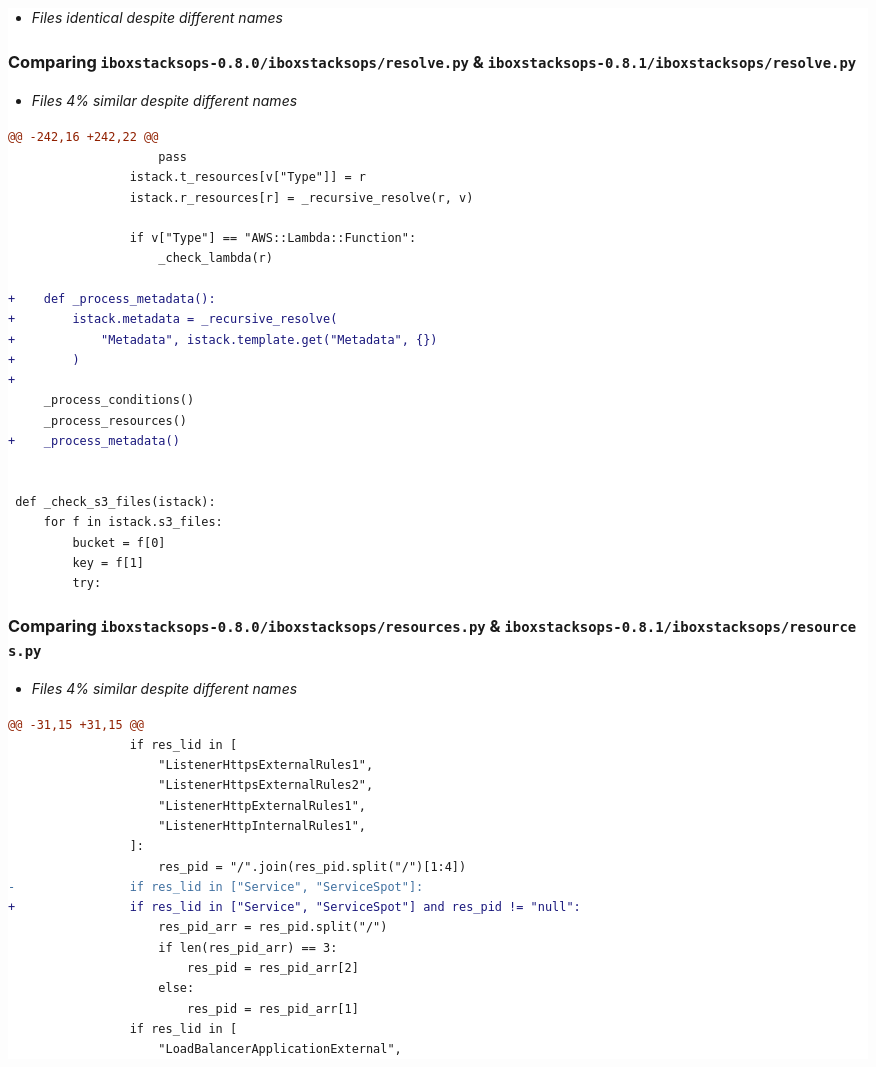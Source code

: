  * *Files identical despite different names*

### Comparing `iboxstacksops-0.8.0/iboxstacksops/resolve.py` & `iboxstacksops-0.8.1/iboxstacksops/resolve.py`

 * *Files 4% similar despite different names*

```diff
@@ -242,16 +242,22 @@
                     pass
                 istack.t_resources[v["Type"]] = r
                 istack.r_resources[r] = _recursive_resolve(r, v)
 
                 if v["Type"] == "AWS::Lambda::Function":
                     _check_lambda(r)
 
+    def _process_metadata():
+        istack.metadata = _recursive_resolve(
+            "Metadata", istack.template.get("Metadata", {})
+        )
+
     _process_conditions()
     _process_resources()
+    _process_metadata()
 
 
 def _check_s3_files(istack):
     for f in istack.s3_files:
         bucket = f[0]
         key = f[1]
         try:
```

### Comparing `iboxstacksops-0.8.0/iboxstacksops/resources.py` & `iboxstacksops-0.8.1/iboxstacksops/resources.py`

 * *Files 4% similar despite different names*

```diff
@@ -31,15 +31,15 @@
                 if res_lid in [
                     "ListenerHttpsExternalRules1",
                     "ListenerHttpsExternalRules2",
                     "ListenerHttpExternalRules1",
                     "ListenerHttpInternalRules1",
                 ]:
                     res_pid = "/".join(res_pid.split("/")[1:4])
-                if res_lid in ["Service", "ServiceSpot"]:
+                if res_lid in ["Service", "ServiceSpot"] and res_pid != "null":
                     res_pid_arr = res_pid.split("/")
                     if len(res_pid_arr) == 3:
                         res_pid = res_pid_arr[2]
                     else:
                         res_pid = res_pid_arr[1]
                 if res_lid in [
                     "LoadBalancerApplicationExternal",
```
